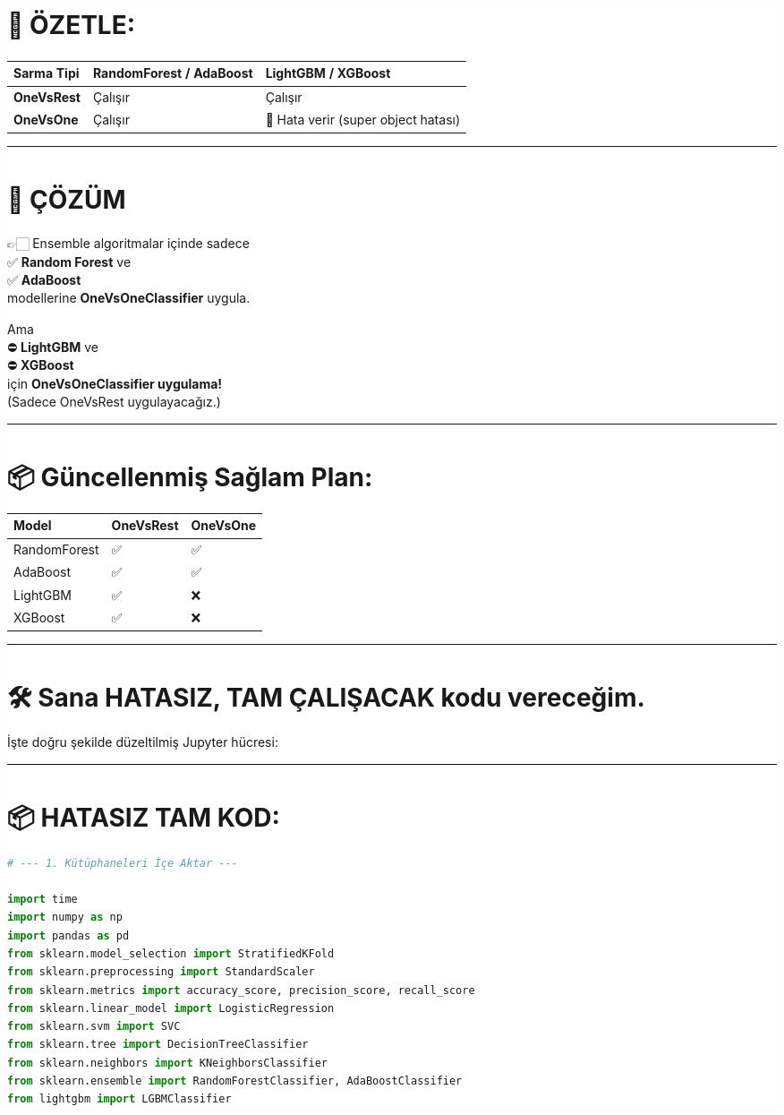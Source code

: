 
# 📢 ÖZETLE:
| Sarma Tipi | RandomForest / AdaBoost | LightGBM / XGBoost |
|:--|:--|:--|
| **OneVsRest** | Çalışır | Çalışır |
| **OneVsOne** | Çalışır | 🚨 Hata verir (super object hatası) |

---

# 📢 ÇÖZÜM

👉🏻 Ensemble algoritmalar içinde sadece  
✅ **Random Forest** ve  
✅ **AdaBoost**  
modellerine **OneVsOneClassifier** uygula.  

Ama  
⛔ **LightGBM** ve  
⛔ **XGBoost**  
için **OneVsOneClassifier uygulama!**  
(Sadece OneVsRest uygulayacağız.)

---

# 📦 Güncellenmiş Sağlam Plan:

| Model | OneVsRest | OneVsOne |
|:------|:----------|:---------|
| RandomForest | ✅ | ✅ |
| AdaBoost | ✅ | ✅ |
| LightGBM | ✅ | ❌ |
| XGBoost | ✅ | ❌ |

---

# 🛠 Sana HATASIZ, TAM ÇALIŞACAK kodu vereceğim.
İşte doğru şekilde düzeltilmiş Jupyter hücresi:

---

# 📦 HATASIZ TAM KOD:

```python
# --- 1. Kütüphaneleri İçe Aktar ---

import time
import numpy as np
import pandas as pd
from sklearn.model_selection import StratifiedKFold
from sklearn.preprocessing import StandardScaler
from sklearn.metrics import accuracy_score, precision_score, recall_score
from sklearn.linear_model import LogisticRegression
from sklearn.svm import SVC
from sklearn.tree import DecisionTreeClassifier
from sklearn.neighbors import KNeighborsClassifier
from sklearn.ensemble import RandomForestClassifier, AdaBoostClassifier
from lightgbm import LGBMClassifier
```